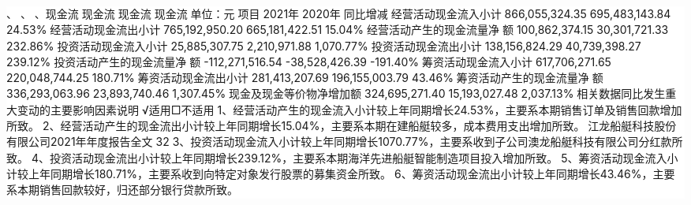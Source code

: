 、
、
、现金流
现金流
现金流
现金流
单位：元
项目
2021年
2020年
同比增减
经营活动现金流入小计
866,055,324.35
695,483,143.84
24.53%
经营活动现金流出小计
765,192,950.20
665,181,422.51
15.04%
经营活动产生的现金流量净
额
100,862,374.15
30,301,721.33
232.86%
投资活动现金流入小计
25,885,307.75
2,210,971.88
1,070.77%
投资活动现金流出小计
138,156,824.29
40,739,398.27
239.12%
投资活动产生的现金流量净
额
-112,271,516.54
-38,528,426.39
-191.40%
筹资活动现金流入小计
617,706,271.65
220,048,744.25
180.71%
筹资活动现金流出小计
281,413,207.69
196,155,003.79
43.46%
筹资活动产生的现金流量净
额
336,293,063.96
23,893,740.46
1,307.45%
现金及现金等价物净增加额
324,695,271.40
15,193,027.48
2,037.13%
相关数据同比发生重大变动的主要影响因素说明
√适用□不适用
1、经营活动产生的现金流入小计较上年同期增长24.53%，主要系本期销售订单及销售回款增加所致。
2、经营活动产生的现金流出小计较上年同期增长15.04%，主要系本期在建船艇较多，成本费用支出增加所致。
江龙船艇科技股份有限公司2021年年度报告全文
32
3、投资活动现金流入小计较上年同期增长1070.77%，主要系收到子公司澳龙船艇科技有限公司分红款所致。
4、投资活动现金流出小计较上年同期增长239.12%，主要系本期海洋先进船艇智能制造项目投入增加所致。
5、筹资活动现金流入小计较上年同期增长180.71%，主要系收到向特定对象发行股票的募集资金所致。
6、筹资活动现金流出小计较上年同期增长43.46%，主要系本期销售回款较好，归还部分银行贷款所致。